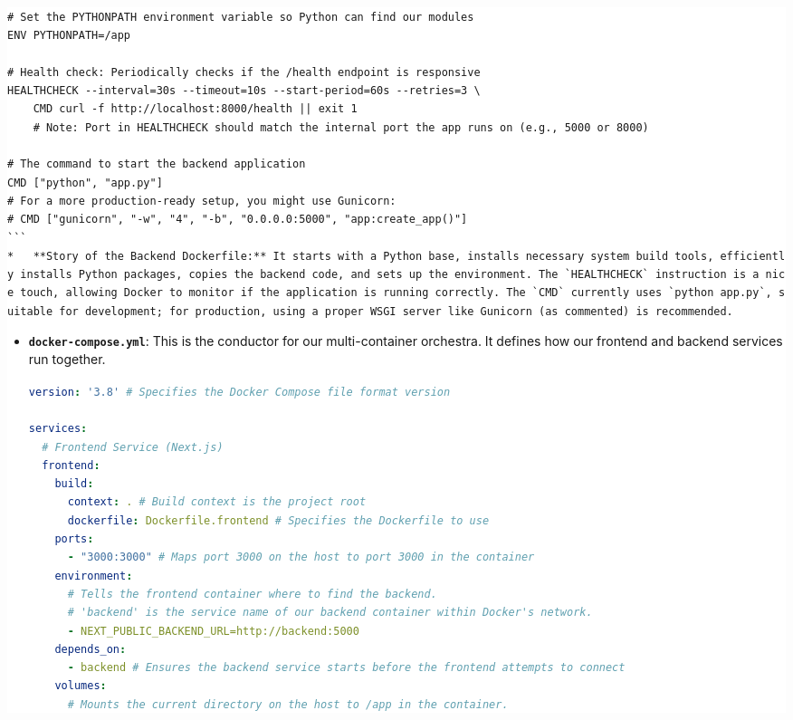     # Set the PYTHONPATH environment variable so Python can find our modules
    ENV PYTHONPATH=/app

    # Health check: Periodically checks if the /health endpoint is responsive
    HEALTHCHECK --interval=30s --timeout=10s --start-period=60s --retries=3 \
        CMD curl -f http://localhost:8000/health || exit 1
        # Note: Port in HEALTHCHECK should match the internal port the app runs on (e.g., 5000 or 8000)

    # The command to start the backend application
    CMD ["python", "app.py"]
    # For a more production-ready setup, you might use Gunicorn:
    # CMD ["gunicorn", "-w", "4", "-b", "0.0.0.0:5000", "app:create_app()"]
    ```
    *   **Story of the Backend Dockerfile:** It starts with a Python base, installs necessary system build tools, efficiently installs Python packages, copies the backend code, and sets up the environment. The `HEALTHCHECK` instruction is a nice touch, allowing Docker to monitor if the application is running correctly. The `CMD` currently uses `python app.py`, suitable for development; for production, using a proper WSGI server like Gunicorn (as commented) is recommended.

*   **`docker-compose.yml`**: This is the conductor for our multi-container orchestra. It defines how our frontend and backend services run together.
    ```yaml
    version: '3.8' # Specifies the Docker Compose file format version

    services:
      # Frontend Service (Next.js)
      frontend:
        build:
          context: . # Build context is the project root
          dockerfile: Dockerfile.frontend # Specifies the Dockerfile to use
        ports:
          - "3000:3000" # Maps port 3000 on the host to port 3000 in the container
        environment:
          # Tells the frontend container where to find the backend.
          # 'backend' is the service name of our backend container within Docker's network.
          - NEXT_PUBLIC_BACKEND_URL=http://backend:5000
        depends_on:
          - backend # Ensures the backend service starts before the frontend attempts to connect
        volumes:
          # Mounts the current directory on the host to /app in the container.